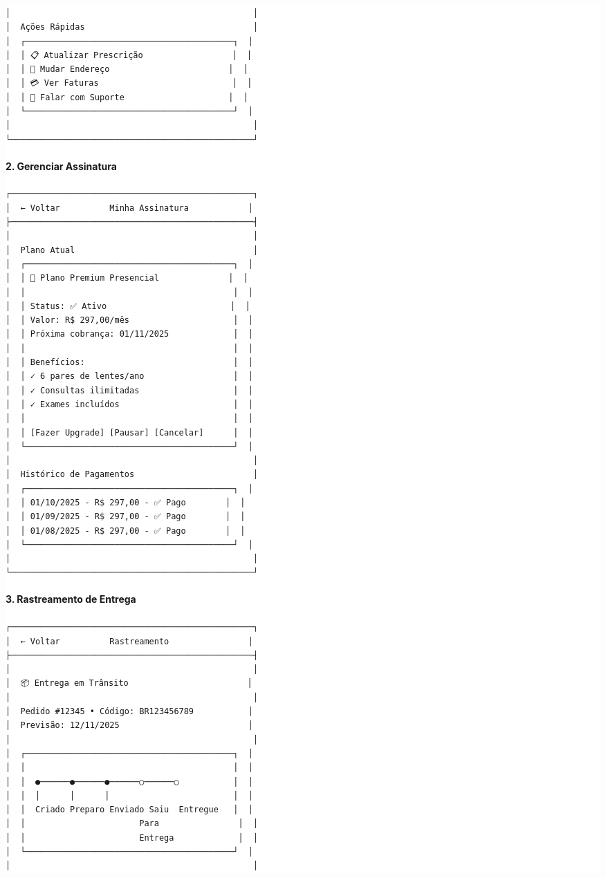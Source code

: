 ```
│                                                 │
│  Ações Rápidas                                  │
│  ┌──────────────────────────────────────────┐  │
│  │ 📋 Atualizar Prescrição                  │  │
│  │ 📍 Mudar Endereço                        │  │
│  │ 💳 Ver Faturas                           │  │
│  │ 💬 Falar com Suporte                     │  │
│  └──────────────────────────────────────────┘  │
│                                                 │
└─────────────────────────────────────────────────┘
```

#### 2. Gerenciar Assinatura
```
┌─────────────────────────────────────────────────┐
│  ← Voltar          Minha Assinatura            │
├─────────────────────────────────────────────────┤
│                                                 │
│  Plano Atual                                    │
│  ┌──────────────────────────────────────────┐  │
│  │ 💎 Plano Premium Presencial              │  │
│  │                                          │  │
│  │ Status: ✅ Ativo                         │  │
│  │ Valor: R$ 297,00/mês                     │  │
│  │ Próxima cobrança: 01/11/2025             │  │
│  │                                          │  │
│  │ Benefícios:                              │  │
│  │ ✓ 6 pares de lentes/ano                  │  │
│  │ ✓ Consultas ilimitadas                   │  │
│  │ ✓ Exames incluídos                       │  │
│  │                                          │  │
│  │ [Fazer Upgrade] [Pausar] [Cancelar]      │  │
│  └──────────────────────────────────────────┘  │
│                                                 │
│  Histórico de Pagamentos                        │
│  ┌──────────────────────────────────────────┐  │
│  │ 01/10/2025 - R$ 297,00 - ✅ Pago        │  │
│  │ 01/09/2025 - R$ 297,00 - ✅ Pago        │  │
│  │ 01/08/2025 - R$ 297,00 - ✅ Pago        │  │
│  └──────────────────────────────────────────┘  │
│                                                 │
└─────────────────────────────────────────────────┘
```

#### 3. Rastreamento de Entrega
```
┌─────────────────────────────────────────────────┐
│  ← Voltar          Rastreamento                │
├─────────────────────────────────────────────────┤
│                                                 │
│  📦 Entrega em Trânsito                        │
│                                                 │
│  Pedido #12345 • Código: BR123456789           │
│  Previsão: 12/11/2025                          │
│                                                 │
│  ┌──────────────────────────────────────────┐  │
│  │                                          │  │
│  │  ●──────●──────●──────○──────○           │  │
│  │  │      │      │                         │  │
│  │  Criado Preparo Enviado Saiu  Entregue   │  │
│  │                       Para                │  │
│  │                       Entrega             │  │
│  └──────────────────────────────────────────┘  │
│                                                 │
```